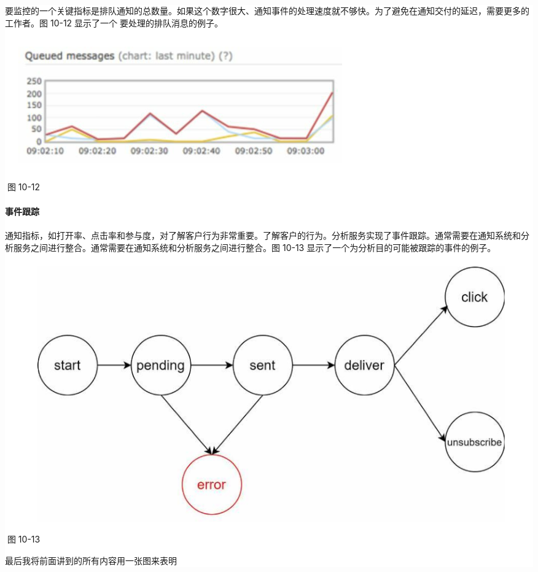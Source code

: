 要监控的一个关键指标是排队通知的总数量。如果这个数字很大、通知事件的处理速度就不够快。为了避免在通知交付的延迟，需要更多的工作者。图 10-12 显示了一个 要处理的排队消息的例子。

![](./asserts/10-12.jpg)

​															图 10-12

#### 事件跟踪

通知指标，如打开率、点击率和参与度，对了解客户行为非常重要。了解客户的行为。分析服务实现了事件跟踪。通常需要在通知系统和分析服务之间进行整合。通常需要在通知系统和分析服务之间进行整合。图 10-13 显示了一个为分析目的可能被跟踪的事件的例子。

![](./asserts/10-13.jpg)

​															图 10-13

最后我将前面讲到的所有内容用一张图来表明
